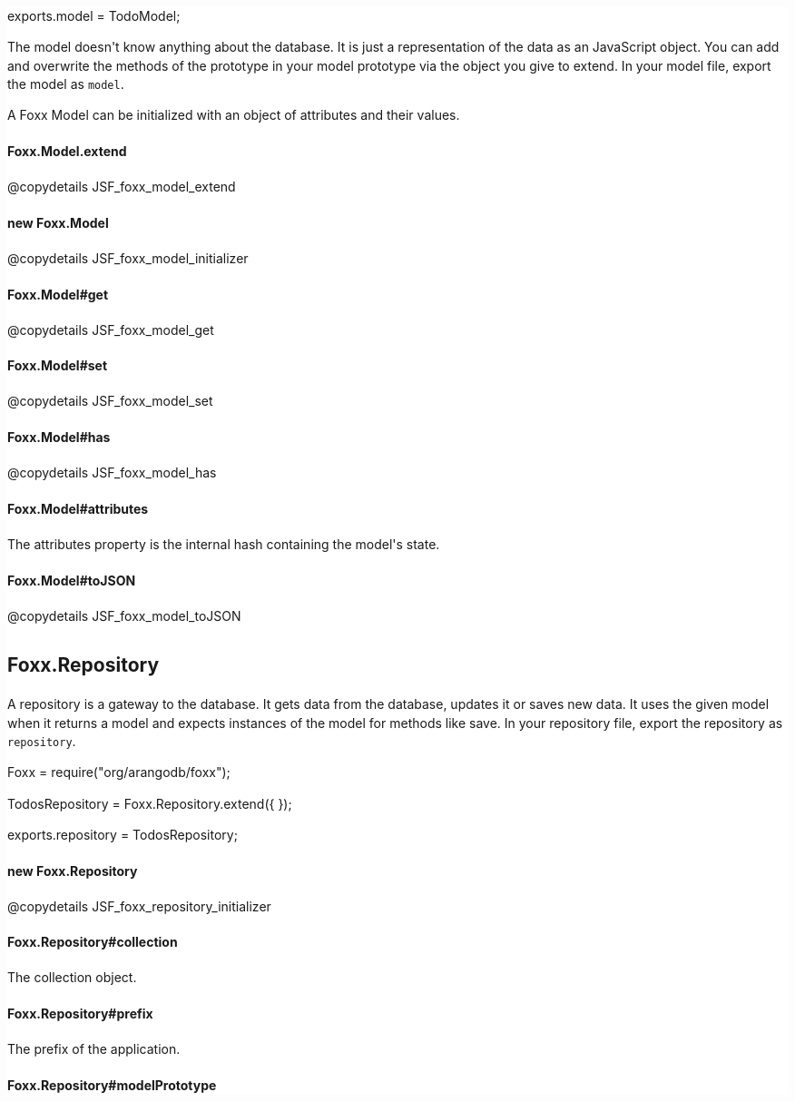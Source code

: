   exports.model = TodoModel;

The model doesn't know anything about the database. It is just a representation of the data as an JavaScript object. You can add and overwrite the methods of the prototype in your model prototype via the object you give to extend. In your model file, export the model as `model`.

A Foxx Model can be initialized with an object of attributes and their values.

#### Foxx.Model.extend
@copydetails JSF_foxx_model_extend

#### new Foxx.Model
@copydetails JSF_foxx_model_initializer

#### Foxx.Model#get
@copydetails JSF_foxx_model_get

#### Foxx.Model#set
@copydetails JSF_foxx_model_set

#### Foxx.Model#has
@copydetails JSF_foxx_model_has

#### Foxx.Model#attributes

The attributes property is the internal hash containing the model's state.

#### Foxx.Model#toJSON
@copydetails JSF_foxx_model_toJSON

## Foxx.Repository

A repository is a gateway to the database. It gets data from the database, updates it or saves new data. It uses the given model when it returns a model and expects instances of the model for methods like save. In your repository file, export the repository as `repository`.

  Foxx = require("org/arangodb/foxx");

  TodosRepository = Foxx.Repository.extend({
  });

  exports.repository = TodosRepository;

#### new Foxx.Repository
@copydetails JSF_foxx_repository_initializer

#### Foxx.Repository#collection

The collection object.

#### Foxx.Repository#prefix

The prefix of the application.

#### Foxx.Repository#modelPrototype
